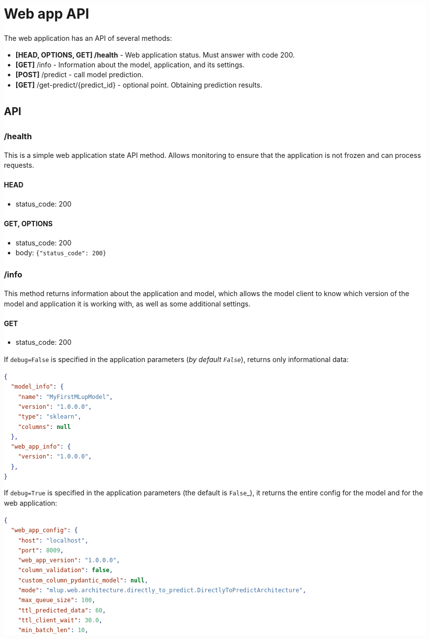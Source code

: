 # Web app API

The web application has an API of several methods:

* **[HEAD, OPTIONS, GET] /health** - Web application status. Must answer with code 200.
* **[GET]** /info - Information about the model, application, and its settings.
* **[POST]** /predict - call model prediction.
* **[GET]** /get-predict/{predict_id} - optional point. Obtaining prediction results.

## API

### /health

This is a simple web application state API method. Allows monitoring to ensure that the application is not frozen and can process requests.

#### HEAD

* status_code: 200

#### GET, OPTIONS

* status_code: 200
* body: `{"status_code": 200}`

### /info

This method returns information about the application and model, which allows the model client to know which version of the model and application it is working with, as well as some additional settings.

#### GET

* status_code: 200

If `debug=False` is specified in the application parameters (_by default `False`_), returns only informational data:
```json
{
  "model_info": {
    "name": "MyFirstMLupModel",
    "version": "1.0.0.0",
    "type": "sklearn",
    "columns": null
  },
  "web_app_info": {
    "version": "1.0.0.0",
  },
}
```

If `debug=True` is specified in the application parameters (the default is `False`_), it returns the entire config for the model and for the web application:
```json
{
  "web_app_config": {
    "host": "localhost",
    "port": 8009,
    "web_app_version": "1.0.0.0",
    "column_validation": false,
    "custom_column_pydantic_model": null,
    "mode": "mlup.web.architecture.directly_to_predict.DirectlyToPredictArchitecture",
    "max_queue_size": 100,
    "ttl_predicted_data": 60,
    "ttl_client_wait": 30.0,
    "min_batch_len": 10,
```